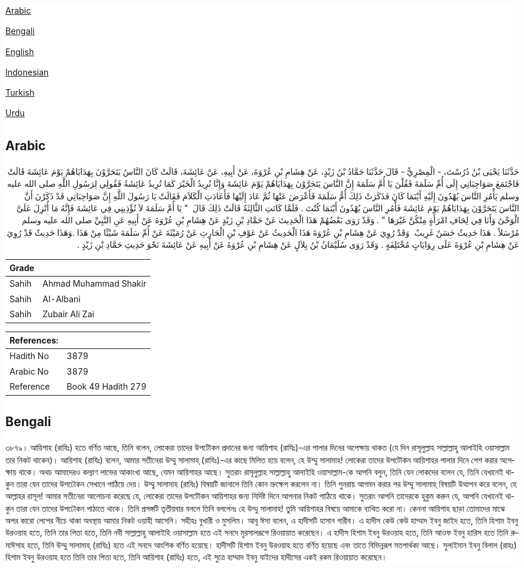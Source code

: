[Arabic](#arabic)

[Bengali](#bengali)

[English](#english)

[Indonesian](#indonesian)

[Turkish](#turkish)

[Urdu](#urdu)

## Arabic


<div dir="rtl" lang="ar" style={{fontSize:'larger',backgroundColor:'#f8f9fa',padding:20}}>
حَدَّثَنَا يَحْيَى بْنُ دُرُسْتَ، - الْمِصْرِيُّ - قَالَ حَدَّثَنَا حَمَّادُ بْنُ زَيْدٍ، عَنْ هِشَامِ بْنِ عُرْوَةَ، عَنْ أَبِيهِ، عَنْ عَائِشَةَ، قَالَتْ كَانَ النَّاسُ يَتَحَرَّوْنَ بِهَدَايَاهُمْ يَوْمَ عَائِشَةَ قَالَتْ فَاجْتَمَعَ صَوَاحِبَاتِي إِلَى أُمِّ سَلَمَةَ فَقُلْنَ يَا أُمَّ سَلَمَةَ إِنَّ النَّاسَ يَتَحَرَّوْنَ بِهَدَايَاهُمْ يَوْمَ عَائِشَةَ وَإِنَّا نُرِيدُ الْخَيْرَ كَمَا تُرِيدُ عَائِشَةُ فَقُولِي لِرَسُولِ اللَّهِ صلى الله عليه وسلم يَأْمُرِ النَّاسَ يُهْدُونَ إِلَيْهِ أَيْنَمَا كَانَ فَذَكَرَتْ ذَلِكَ أُمُّ سَلَمَةَ فَأَعْرَضَ عَنْهَا ثُمَّ عَادَ إِلَيْهَا فَأَعَادَتِ الْكَلاَمَ فَقَالَتْ يَا رَسُولَ اللَّهِ إِنَّ صَوَاحِبَاتِي قَدْ ذَكَرْنَ أَنَّ النَّاسَ يَتَحَرَّوْنَ بِهَدَايَاهُمْ يَوْمَ عَائِشَةَ فَأْمُرِ النَّاسَ يُهْدُونَ أَيْنَمَا كُنْتَ ‏.‏ فَلَمَّا كَانَتِ الثَّالِثَةُ قَالَتْ ذَلِكَ قَالَ ‏ "‏ يَا أُمَّ سَلَمَةَ لاَ تُؤْذِينِي فِي عَائِشَةَ فَإِنَّهُ مَا أُنْزِلَ عَلَىَّ الْوَحْىُ وَأَنَا فِي لِحَافِ امْرَأَةٍ مِنْكُنَّ غَيْرَهَا ‏"‏ ‏‏.‏ وَقَدْ رَوَى بَعْضُهُمْ هَذَا الْحَدِيثَ عَنْ حَمَّادِ بْنِ زَيْدٍ عَنْ هِشَامِ بْنِ عُرْوَةَ عَنْ أَبِيهِ عَنِ النَّبِيِّ صلى الله عليه وسلم مُرْسَلاً ‏. هَذَا حَدِيثٌ حَسَنٌ غَرِيبٌ ‏ وَقَدْ رُوِيَ عَنْ هِشَامِ بْنِ عُرْوَةَ هَذَا الْحَدِيثُ عَنْ عَوْفِ بْنِ الْحَارِثِ عَنْ رُمَيْثَةَ عَنْ أُمِّ سَلَمَةَ شَيْئًا مِنْ هَذَا ‏.وَ‏هَذَا حَدِيثٌ قَدْ رُوِيَ عَنْ هِشَامِ بْنِ عُرْوَةَ عَلَى رِوَايَاتٍ مُخْتَلِفَةٍ ‏.‏ وَقَدْ رَوَى سُلَيْمَانُ بْنُ بِلاَلٍ عَنْ هِشَامِ بْنِ عُرْوَةَ عَنْ أَبِيهِ عَنْ عَائِشَةَ نَحْوَ حَدِيثِ حَمَّادِ بْنِ زَيْدٍ ‏.‏
</div>
<div style={{backgroundColor:'#f8f9fa',padding:20, marginBottom: 10}}><table> <thead> <tr> <th>Grade</th> <th></th> </tr> </thead> <tbody> <tr><td>Sahih</td><td>Ahmad Muhammad Shakir</td></tr><tr><td>Sahih</td><td>Al-Albani</td></tr><tr><td>Sahih</td><td>Zubair Ali Zai</td></tr></tbody></table><table> <thead> <tr> <th>References:</th> <th></th> </tr> </thead> <tbody><tr><td>Hadith No</td><td>3879</td></tr><tr><td>Arabic No</td><td>3879</td></tr><tr><td>Reference</td><td>Book 49 Hadith 279</td></tr></tbody></table></div>

## Bengali


<div dir="ltr" lang="bn" style={{fontSize:'larger',backgroundColor:'#f8f9fa',padding:20}}>
৩৮৭৯। আয়িশাহ (রাযিঃ) হতে বর্ণিত আছে, তিনি বলেন, লোকেরা তাদের উপটৌকন প্রদানের জন্য আয়িশাহ (রাযিঃ)-এর পালার দিনের অপেক্ষায় থাকত (যে দিন রাসূলুল্লাহ সাল্লাল্লাহু আলাইহি ওয়াসাল্লাম তার নিকট থাকেন)। আয়িশাহ (রাযিঃ) বলেন, আমার সতীনেরা উম্মু সালামাহ্ (রাযিঃ)-এর কাছে মিলিত হয়ে বলেন, হে উম্মু সালামাহ! লোকেরা তাদের উপটৌকন আয়িশাহর পালার দিনে পেশ করার অপেক্ষায় থাকে। অথচ আমাদেরও কল্যাণ লাভের আকাংখা আছে, যেমন আয়িশাহর আছে। সুতরাং রাসূলুল্লাহ সাল্লাল্লাহু আলাইহি ওয়াসাল্লাম-কে আপনি বলুন, তিনি যেন লোকদের বলেন যে, তিনি যেখানেই থাকুন তারা যেন তাদের উপঢৌকন সেখানে পাঠিয়ে দেয়। উম্মু সালামাহ (রাযিঃ) বিষয়টি জানালে তিনি কোন ভ্রুক্ষেপ করলেন না। তিনি পুনরায় আগমন করার পর উম্মু সালামাহ্ বিষয়টি উত্থাপন করে বলেন, হে আল্লাহর রাসূল! আমার সতীনেরা আলোচনা করেছে যে, লোকেরা তাদের উপটৌকন আয়িশাহর জন্য নির্দিষ্ট দিনে আপনার নিকট পাঠিয়ে থাকে। সুতরাং আপনি তাদেরকে হুকুম করুন যে, আপনি যেখানেই থাকুন তারা যেন তাদের উপঢৌকন পাঠাতে থাকে। তিনি প্রসঙ্গটি তৃতীয়বার বললে তিনি বললেনঃ হে উম্মু সালামাহ! তুমি আয়িশাহর বিষয়ে আমাকে ব্যথিত করো না। কেননা আয়িশাহ ছাড়া তোমাদের মাঝে অপর কারো লেপের নীচে থাকা অবস্থায় আমার নিকট ওয়াহী আসেনি। সহীহঃ বুখারী ও মুসলিম। আবূ ঈসা বলেন, এ হাদীসটি হাসান গারীব। এ হাদীস কেউ কেউ হাম্মাদ ইবনু জাইদ হতে, তিনি হিশাম ইবনু উরওয়াহ হতে, তিনি তার পিতা হতে, তিনি নবী সাল্লাল্লাহু আলাইহি ওয়াসাল্লাম হতে এই সনদে মুরসালরূপে রিওয়ায়াত করেছেন। এ হাদীস হিশাম ইবনু উরওয়াহ হতে, তিনি আওফ ইবনু হারিস হতে তিনি রুমাঈসাহ হতে, তিনি উম্মু সালামাহ্ (রাযিঃ) হতে এই সনদে আংশিক বর্ণিত হয়েছে। হাদীসটি হিশাম ইবনু উরওয়াহ হতে বর্ণিত হয়েছে এবং তাতে বিভিন্নরূপ মতপার্থক্য আছে। সুলাইমান ইবনু বিলাল (রাহঃ) হিশাম ইবনু উরওয়াহ হতে তিনি তার পিতা হতে, তিনি আয়িশাহ (রাযিঃ) হতে, এই সুত্রে হাম্মাদ ইবনু যাইদের হাদীসের একই রকম রিওয়ায়াত করেছেন।
</div>